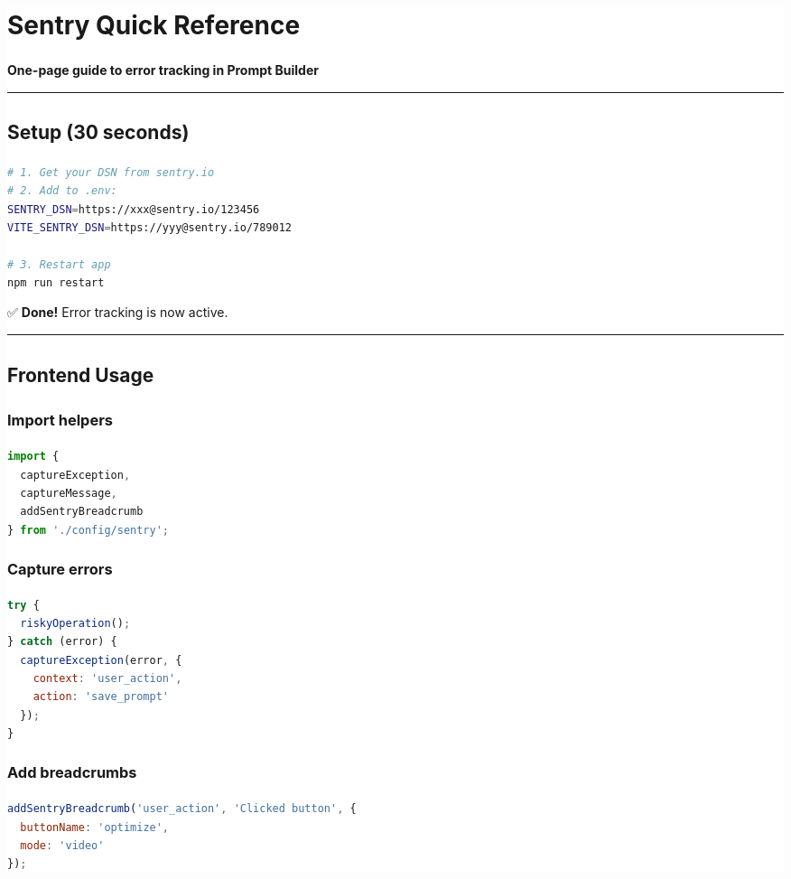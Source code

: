 # Sentry Quick Reference

**One-page guide to error tracking in Prompt Builder**

---

## Setup (30 seconds)

```bash
# 1. Get your DSN from sentry.io
# 2. Add to .env:
SENTRY_DSN=https://xxx@sentry.io/123456
VITE_SENTRY_DSN=https://yyy@sentry.io/789012

# 3. Restart app
npm run restart
```

✅ **Done!** Error tracking is now active.

---

## Frontend Usage

### Import helpers
```javascript
import { 
  captureException, 
  captureMessage, 
  addSentryBreadcrumb 
} from './config/sentry';
```

### Capture errors
```javascript
try {
  riskyOperation();
} catch (error) {
  captureException(error, { 
    context: 'user_action',
    action: 'save_prompt' 
  });
}
```

### Add breadcrumbs
```javascript
addSentryBreadcrumb('user_action', 'Clicked button', {
  buttonName: 'optimize',
  mode: 'video'
});
```
